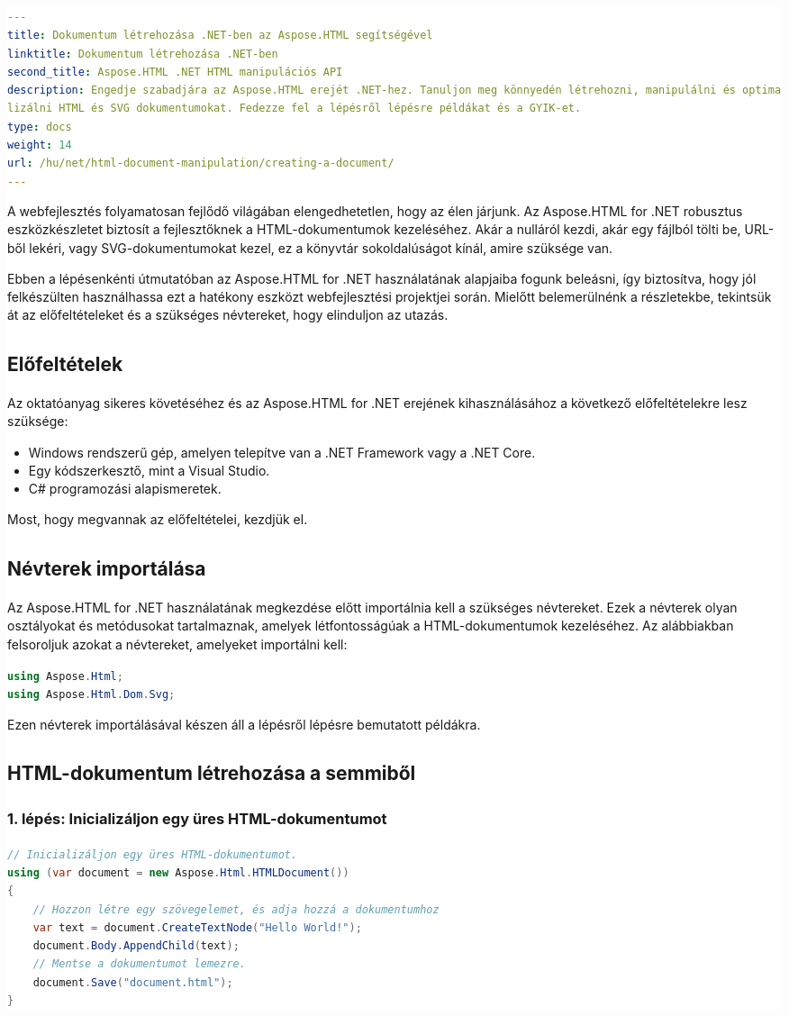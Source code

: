 ```yaml
---
title: Dokumentum létrehozása .NET-ben az Aspose.HTML segítségével
linktitle: Dokumentum létrehozása .NET-ben
second_title: Aspose.HTML .NET HTML manipulációs API
description: Engedje szabadjára az Aspose.HTML erejét .NET-hez. Tanuljon meg könnyedén létrehozni, manipulálni és optimalizálni HTML és SVG dokumentumokat. Fedezze fel a lépésről lépésre példákat és a GYIK-et.
type: docs
weight: 14
url: /hu/net/html-document-manipulation/creating-a-document/
---
```


A webfejlesztés folyamatosan fejlődő világában elengedhetetlen, hogy az élen járjunk. Az Aspose.HTML for .NET robusztus eszközkészletet biztosít a fejlesztőknek a HTML-dokumentumok kezeléséhez. Akár a nulláról kezdi, akár egy fájlból tölti be, URL-ből lekéri, vagy SVG-dokumentumokat kezel, ez a könyvtár sokoldalúságot kínál, amire szüksége van.

Ebben a lépésenkénti útmutatóban az Aspose.HTML for .NET használatának alapjaiba fogunk beleásni, így biztosítva, hogy jól felkészülten használhassa ezt a hatékony eszközt webfejlesztési projektjei során. Mielőtt belemerülnénk a részletekbe, tekintsük át az előfeltételeket és a szükséges névtereket, hogy elinduljon az utazás.

## Előfeltételek

Az oktatóanyag sikeres követéséhez és az Aspose.HTML for .NET erejének kihasználásához a következő előfeltételekre lesz szüksége:

- Windows rendszerű gép, amelyen telepítve van a .NET Framework vagy a .NET Core.
- Egy kódszerkesztő, mint a Visual Studio.
- C# programozási alapismeretek.

Most, hogy megvannak az előfeltételei, kezdjük el.

## Névterek importálása

Az Aspose.HTML for .NET használatának megkezdése előtt importálnia kell a szükséges névtereket. Ezek a névterek olyan osztályokat és metódusokat tartalmaznak, amelyek létfontosságúak a HTML-dokumentumok kezeléséhez. Az alábbiakban felsoroljuk azokat a névtereket, amelyeket importálni kell:

```csharp
using Aspose.Html;
using Aspose.Html.Dom.Svg;
```

Ezen névterek importálásával készen áll a lépésről lépésre bemutatott példákra.

## HTML-dokumentum létrehozása a semmiből

### 1. lépés: Inicializáljon egy üres HTML-dokumentumot

```csharp
// Inicializáljon egy üres HTML-dokumentumot.
using (var document = new Aspose.Html.HTMLDocument())
{
    // Hozzon létre egy szövegelemet, és adja hozzá a dokumentumhoz
    var text = document.CreateTextNode("Hello World!");
    document.Body.AppendChild(text);
    // Mentse a dokumentumot lemezre.
    document.Save("document.html");
}
```
